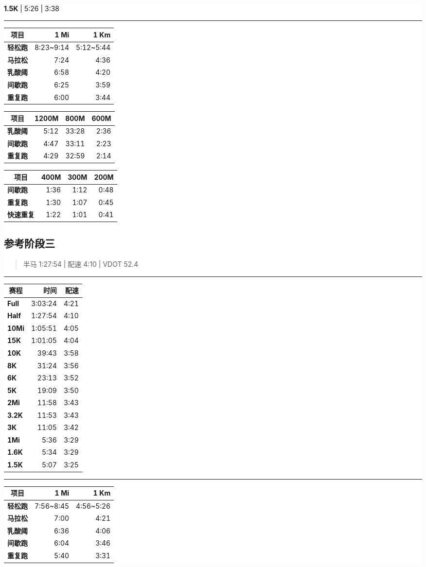  **1.5K** |  5:26     |  3:38

---

  **项目**  |   **1 Mi**   |   **1 Km**
---------- | -----------: | -----------:
 **轻松跑** |  8:23~9:14   |  5:12~5:44
 **马拉松** |  7:24        |  4:36
 **乳酸阈** |  6:58        |  4:20
 **间歇跑** |  6:25        |  3:59
 **重复跑** |  6:00        |  3:44

  **项目**  | **1200M** | **800M** | **600M**
---------- | --------: | -------: | ---------:
 **乳酸阈** |   5:12    |   33:28  |   2:36
 **间歇跑** |   4:47    |   33:11  |   2:23
 **重复跑** |   4:29    |   32:59  |   2:14

  **项目**    | **400M** | **300M** | **200M**
------------- | -------:| -------: | ---------:
 **间歇跑**    |  1:36   |   1:12   |   0:48
 **重复跑**    |  1:30   |   1:07   |   0:45
 **快速重复**  |  1:22   |   1:01   |   0:41

## 参考阶段三

> 半马 1:27:54 | 配速 4:10 | VDOT 52.4

---

 **赛程**  | **时间**  | **配速**
--------- | --------: | -------:
 **Full** |  3:03:24  |  4:21
 **Half** |  1:27:54  |  4:10
 **10Mi** |  1:05:51  |  4:05
 **15K**  |  1:01:05  |  4:04
 **10K**  |  39:43    |  3:58
 **8K**   |  31:24    |  3:56
 **6K**   |  23:13    |  3:52
 **5K**   |  19:09    |  3:50
 **2Mi**  |  11:58    |  3:43
 **3.2K** |  11:53    |  3:43
 **3K**   |  11:05    |  3:42
 **1Mi**  |  5:36     |  3:29
 **1.6K** |  5:34     |  3:29
 **1.5K** |  5:07     |  3:25

---

  **项目**  |   **1 Mi**   |   **1 Km**
---------- | -----------: | -----------:
 **轻松跑** |  7:56~8:45   |  4:56~5:26
 **马拉松** |  7:00        |  4:21
 **乳酸阈** |  6:36        |  4:06
 **间歇跑** |  6:04        |  3:46
 **重复跑** |  5:40        |  3:31

